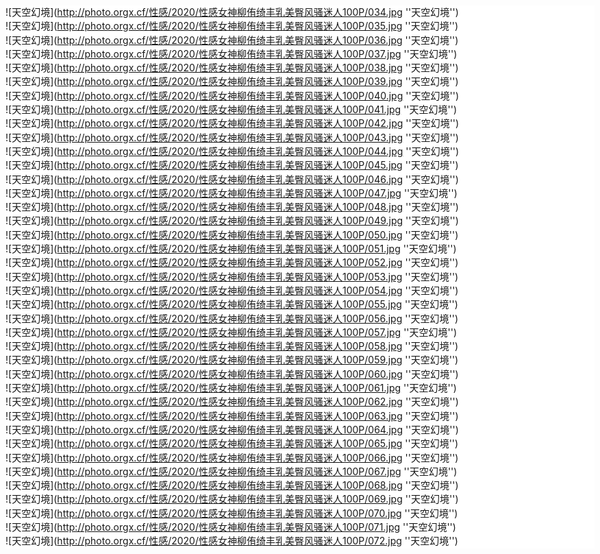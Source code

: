 ![天空幻境](http://photo.orgx.cf/性感/2020/性感女神柳侑绮丰乳美臀风骚迷人100P/034.jpg ''天空幻境'') <br>
![天空幻境](http://photo.orgx.cf/性感/2020/性感女神柳侑绮丰乳美臀风骚迷人100P/035.jpg ''天空幻境'') <br>
![天空幻境](http://photo.orgx.cf/性感/2020/性感女神柳侑绮丰乳美臀风骚迷人100P/036.jpg ''天空幻境'') <br>
![天空幻境](http://photo.orgx.cf/性感/2020/性感女神柳侑绮丰乳美臀风骚迷人100P/037.jpg ''天空幻境'') <br>
![天空幻境](http://photo.orgx.cf/性感/2020/性感女神柳侑绮丰乳美臀风骚迷人100P/038.jpg ''天空幻境'') <br>
![天空幻境](http://photo.orgx.cf/性感/2020/性感女神柳侑绮丰乳美臀风骚迷人100P/039.jpg ''天空幻境'') <br>
![天空幻境](http://photo.orgx.cf/性感/2020/性感女神柳侑绮丰乳美臀风骚迷人100P/040.jpg ''天空幻境'') <br>
![天空幻境](http://photo.orgx.cf/性感/2020/性感女神柳侑绮丰乳美臀风骚迷人100P/041.jpg ''天空幻境'') <br>
![天空幻境](http://photo.orgx.cf/性感/2020/性感女神柳侑绮丰乳美臀风骚迷人100P/042.jpg ''天空幻境'') <br>
![天空幻境](http://photo.orgx.cf/性感/2020/性感女神柳侑绮丰乳美臀风骚迷人100P/043.jpg ''天空幻境'') <br>
![天空幻境](http://photo.orgx.cf/性感/2020/性感女神柳侑绮丰乳美臀风骚迷人100P/044.jpg ''天空幻境'') <br>
![天空幻境](http://photo.orgx.cf/性感/2020/性感女神柳侑绮丰乳美臀风骚迷人100P/045.jpg ''天空幻境'') <br>
![天空幻境](http://photo.orgx.cf/性感/2020/性感女神柳侑绮丰乳美臀风骚迷人100P/046.jpg ''天空幻境'') <br>
![天空幻境](http://photo.orgx.cf/性感/2020/性感女神柳侑绮丰乳美臀风骚迷人100P/047.jpg ''天空幻境'') <br>
![天空幻境](http://photo.orgx.cf/性感/2020/性感女神柳侑绮丰乳美臀风骚迷人100P/048.jpg ''天空幻境'') <br>
![天空幻境](http://photo.orgx.cf/性感/2020/性感女神柳侑绮丰乳美臀风骚迷人100P/049.jpg ''天空幻境'') <br>
![天空幻境](http://photo.orgx.cf/性感/2020/性感女神柳侑绮丰乳美臀风骚迷人100P/050.jpg ''天空幻境'') <br>
![天空幻境](http://photo.orgx.cf/性感/2020/性感女神柳侑绮丰乳美臀风骚迷人100P/051.jpg ''天空幻境'') <br>
![天空幻境](http://photo.orgx.cf/性感/2020/性感女神柳侑绮丰乳美臀风骚迷人100P/052.jpg ''天空幻境'') <br>
![天空幻境](http://photo.orgx.cf/性感/2020/性感女神柳侑绮丰乳美臀风骚迷人100P/053.jpg ''天空幻境'') <br>
![天空幻境](http://photo.orgx.cf/性感/2020/性感女神柳侑绮丰乳美臀风骚迷人100P/054.jpg ''天空幻境'') <br>
![天空幻境](http://photo.orgx.cf/性感/2020/性感女神柳侑绮丰乳美臀风骚迷人100P/055.jpg ''天空幻境'') <br>
![天空幻境](http://photo.orgx.cf/性感/2020/性感女神柳侑绮丰乳美臀风骚迷人100P/056.jpg ''天空幻境'') <br>
![天空幻境](http://photo.orgx.cf/性感/2020/性感女神柳侑绮丰乳美臀风骚迷人100P/057.jpg ''天空幻境'') <br>
![天空幻境](http://photo.orgx.cf/性感/2020/性感女神柳侑绮丰乳美臀风骚迷人100P/058.jpg ''天空幻境'') <br>
![天空幻境](http://photo.orgx.cf/性感/2020/性感女神柳侑绮丰乳美臀风骚迷人100P/059.jpg ''天空幻境'') <br>
![天空幻境](http://photo.orgx.cf/性感/2020/性感女神柳侑绮丰乳美臀风骚迷人100P/060.jpg ''天空幻境'') <br>
![天空幻境](http://photo.orgx.cf/性感/2020/性感女神柳侑绮丰乳美臀风骚迷人100P/061.jpg ''天空幻境'') <br>
![天空幻境](http://photo.orgx.cf/性感/2020/性感女神柳侑绮丰乳美臀风骚迷人100P/062.jpg ''天空幻境'') <br>
![天空幻境](http://photo.orgx.cf/性感/2020/性感女神柳侑绮丰乳美臀风骚迷人100P/063.jpg ''天空幻境'') <br>
![天空幻境](http://photo.orgx.cf/性感/2020/性感女神柳侑绮丰乳美臀风骚迷人100P/064.jpg ''天空幻境'') <br>
![天空幻境](http://photo.orgx.cf/性感/2020/性感女神柳侑绮丰乳美臀风骚迷人100P/065.jpg ''天空幻境'') <br>
![天空幻境](http://photo.orgx.cf/性感/2020/性感女神柳侑绮丰乳美臀风骚迷人100P/066.jpg ''天空幻境'') <br>
![天空幻境](http://photo.orgx.cf/性感/2020/性感女神柳侑绮丰乳美臀风骚迷人100P/067.jpg ''天空幻境'') <br>
![天空幻境](http://photo.orgx.cf/性感/2020/性感女神柳侑绮丰乳美臀风骚迷人100P/068.jpg ''天空幻境'') <br>
![天空幻境](http://photo.orgx.cf/性感/2020/性感女神柳侑绮丰乳美臀风骚迷人100P/069.jpg ''天空幻境'') <br>
![天空幻境](http://photo.orgx.cf/性感/2020/性感女神柳侑绮丰乳美臀风骚迷人100P/070.jpg ''天空幻境'') <br>
![天空幻境](http://photo.orgx.cf/性感/2020/性感女神柳侑绮丰乳美臀风骚迷人100P/071.jpg ''天空幻境'') <br>
![天空幻境](http://photo.orgx.cf/性感/2020/性感女神柳侑绮丰乳美臀风骚迷人100P/072.jpg ''天空幻境'') <br>
